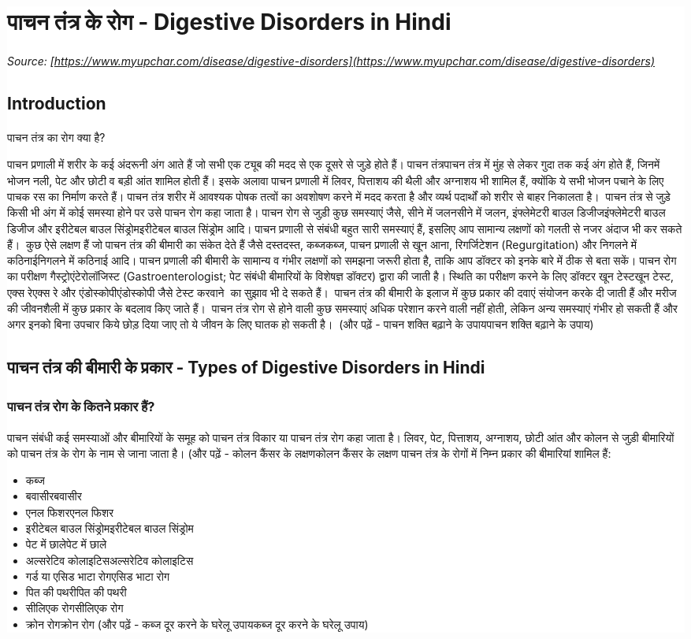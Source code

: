 # पाचन तंत्र के रोग - Digestive Disorders in Hindi
_Source: [https://www.myupchar.com/disease/digestive-disorders](https://www.myupchar.com/disease/digestive-disorders)_

## Introduction
पाचन तंत्र का रोग क्या है?


पाचन प्रणाली में शरीर के कई अंदरूनी अंग आते हैं जो सभी एक ट्यूब की मदद से एक दूसरे से जुड़े होते हैं। पाचन तंत्रपाचन तंत्र में मुंह से लेकर गुदा तक कई अंग होते हैं, जिनमें भोजन नली, पेट और छोटी व बड़ी आंत शामिल होती हैं। इसके अलावा पाचन प्रणाली में लिवर, पित्ताशय की थैली और अग्नाशय भी शामिल हैं, क्योंकि ये सभी भोजन पचाने के लिए पाचक रस का निर्माण करते हैं। पाचन तंत्र शरीर में आवश्यक पोषक तत्वों का अवशोषण करने में मदद करता है और व्यर्थ पदार्थों को शरीर से बाहर निकालता है। 
पाचन तंत्र से जुड़े किसी भी अंग में कोई समस्या होने पर उसे पाचन रोग कहा जाता है। पाचन रोग से जुड़ी कुछ समस्याएं जैसे, सीने में जलनसीने में जलन, इंफ्लेमेटरी बाउल डिजीजइंफ्लेमेटरी बाउल डिजीज और इरीटेबल बाउल सिंड्रोमइरीटेबल बाउल सिंड्रोम आदि। पाचन प्रणाली से संबंधी बहुत सारी समस्याएं हैं, इसलिए आप सामान्य लक्षणों को गलती से नजर अंदाज भी कर सकते हैं। 
कुछ ऐसे लक्षण हैं जो पाचन तंत्र की बीमारी का संकेत देते हैं जैसे दस्तदस्त, कब्जकब्ज, पाचन प्रणाली से खून आना, रिगर्जिटेशन (Regurgitation) और निगलने में कठिनाईनिगलने में कठिनाई आदि। पाचन प्रणाली की बीमारी के सामान्य व गंभीर लक्षणों को समझना जरूरी होता है, ताकि आप डॉक्टर को इनके बारे में ठीक से बता सकें। पाचन रोग का परीक्षण गैस्ट्रोएंटेरोलॉजिस्ट (Gastroenterologist; पेट संबंधी बीमारियों के विशेषज्ञ डॉक्टर) द्वारा की जाती है। स्थिति का परीक्षण करने के लिए डॉक्टर खून टेस्टखून टेस्ट, एक्स रेएक्स रे और एंडोस्कोपीएंडोस्कोपी जैसे टेस्ट करवाने  का सुझाव भी दे सकते हैं। 
पाचन तंत्र की बीमारी के इलाज में कुछ प्रकार की दवाएं संयोजन करके दी जाती हैं और मरीज की जीवनशैली में कुछ प्रकार के बदलाव किए जाते हैं। 
पाचन तंत्र रोग से होने वाली कुछ समस्याएं अधिक परेशान करने वाली नहीं होती, लेकिन अन्य समस्याएं गंभीर हो सकती हैं और अगर इनको बिना उपचार किये छोड़ दिया जाए तो ये जीवन के लिए घातक हो सकती है। 
(और पढ़ें - पाचन शक्ति बढ़ाने के उपायपाचन शक्ति बढ़ाने के उपाय)

## पाचन तंत्र की बीमारी के प्रकार - Types of Digestive Disorders in Hindi
### पाचन तंत्र रोग के कितने प्रकार हैं?
पाचन संबंधी कई समस्याओं और बीमारियों के समूह को पाचन तंत्र विकार या पाचन तंत्र रोग कहा जाता है। लिवर, पेट, पित्ताशय, अग्नाशय, छोटी आंत और कोलन से जुड़ी बीमारियों को पाचन तंत्र के रोग के नाम से जाना जाता है।
(और पढ़ें - कोलन कैंसर के लक्षणकोलन कैंसर के लक्षण
पाचन तंत्र के रोगों में निम्न प्रकार की बीमारियां शामिल हैं:
- कब्ज
- बवासीरबवासीर
- एनल फिशरएनल फिशर
- इरीटेबल बाउल सिंड्रोमइरीटेबल बाउल सिंड्रोम
- पेट में छालेपेट में छाले
- अल्सरेटिव कोलाइटिसअल्सरेटिव कोलाइटिस
- गर्ड या एसिड भाटा रोगएसिड भाटा रोग
- पित की पथरीपित की पथरी
- सीलिएक रोगसीलिएक रोग
- क्रोन रोगक्रोन रोग
(और पढ़ें - कब्ज दूर करने के घरेलू उपायकब्ज दूर करने के घरेलू उपाय)
